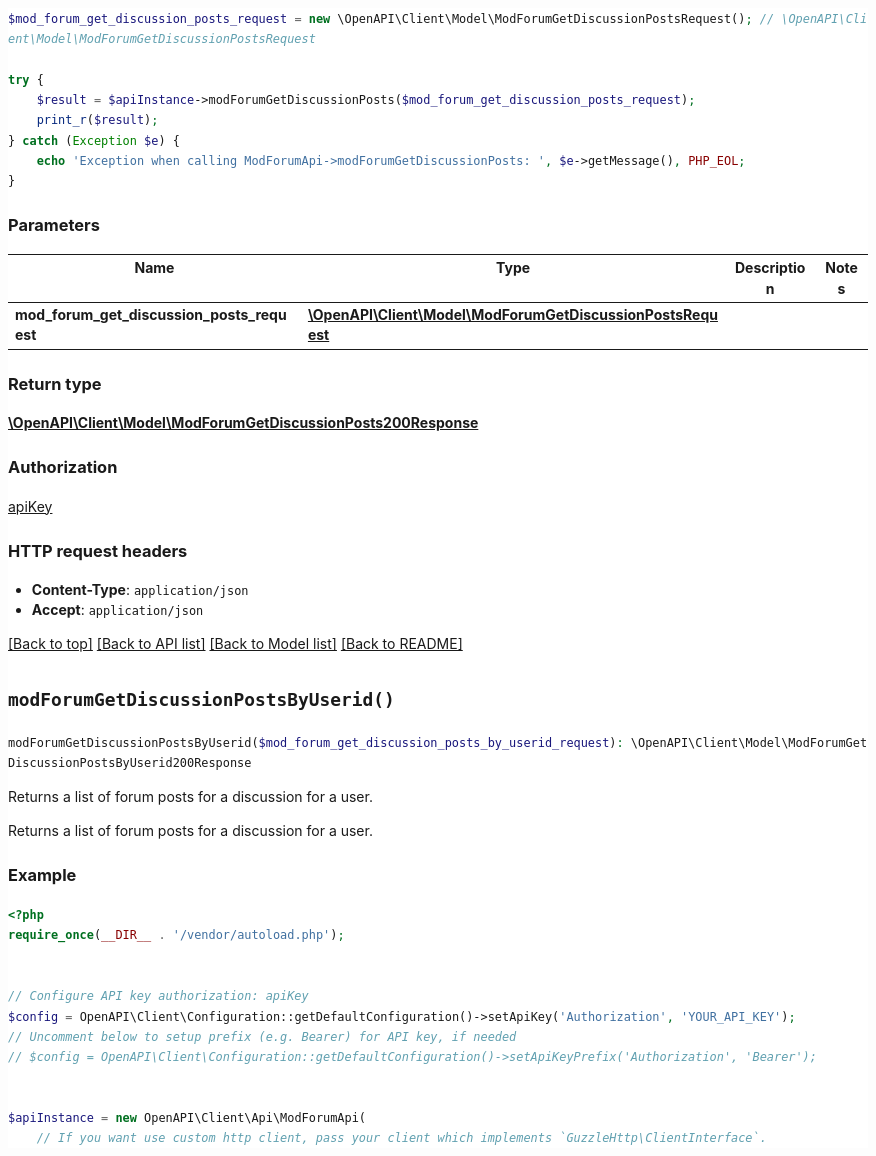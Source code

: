 ```php
$mod_forum_get_discussion_posts_request = new \OpenAPI\Client\Model\ModForumGetDiscussionPostsRequest(); // \OpenAPI\Client\Model\ModForumGetDiscussionPostsRequest

try {
    $result = $apiInstance->modForumGetDiscussionPosts($mod_forum_get_discussion_posts_request);
    print_r($result);
} catch (Exception $e) {
    echo 'Exception when calling ModForumApi->modForumGetDiscussionPosts: ', $e->getMessage(), PHP_EOL;
}
```

### Parameters

| Name | Type | Description  | Notes |
| ------------- | ------------- | ------------- | ------------- |
| **mod_forum_get_discussion_posts_request** | [**\OpenAPI\Client\Model\ModForumGetDiscussionPostsRequest**](../Model/ModForumGetDiscussionPostsRequest.md)|  | |

### Return type

[**\OpenAPI\Client\Model\ModForumGetDiscussionPosts200Response**](../Model/ModForumGetDiscussionPosts200Response.md)

### Authorization

[apiKey](../../README.md#apiKey)

### HTTP request headers

- **Content-Type**: `application/json`
- **Accept**: `application/json`

[[Back to top]](#) [[Back to API list]](../../README.md#endpoints)
[[Back to Model list]](../../README.md#models)
[[Back to README]](../../README.md)

## `modForumGetDiscussionPostsByUserid()`

```php
modForumGetDiscussionPostsByUserid($mod_forum_get_discussion_posts_by_userid_request): \OpenAPI\Client\Model\ModForumGetDiscussionPostsByUserid200Response
```

Returns a list of forum posts for a discussion for a user.

Returns a list of forum posts for a discussion for a user.

### Example

```php
<?php
require_once(__DIR__ . '/vendor/autoload.php');


// Configure API key authorization: apiKey
$config = OpenAPI\Client\Configuration::getDefaultConfiguration()->setApiKey('Authorization', 'YOUR_API_KEY');
// Uncomment below to setup prefix (e.g. Bearer) for API key, if needed
// $config = OpenAPI\Client\Configuration::getDefaultConfiguration()->setApiKeyPrefix('Authorization', 'Bearer');


$apiInstance = new OpenAPI\Client\Api\ModForumApi(
    // If you want use custom http client, pass your client which implements `GuzzleHttp\ClientInterface`.
```